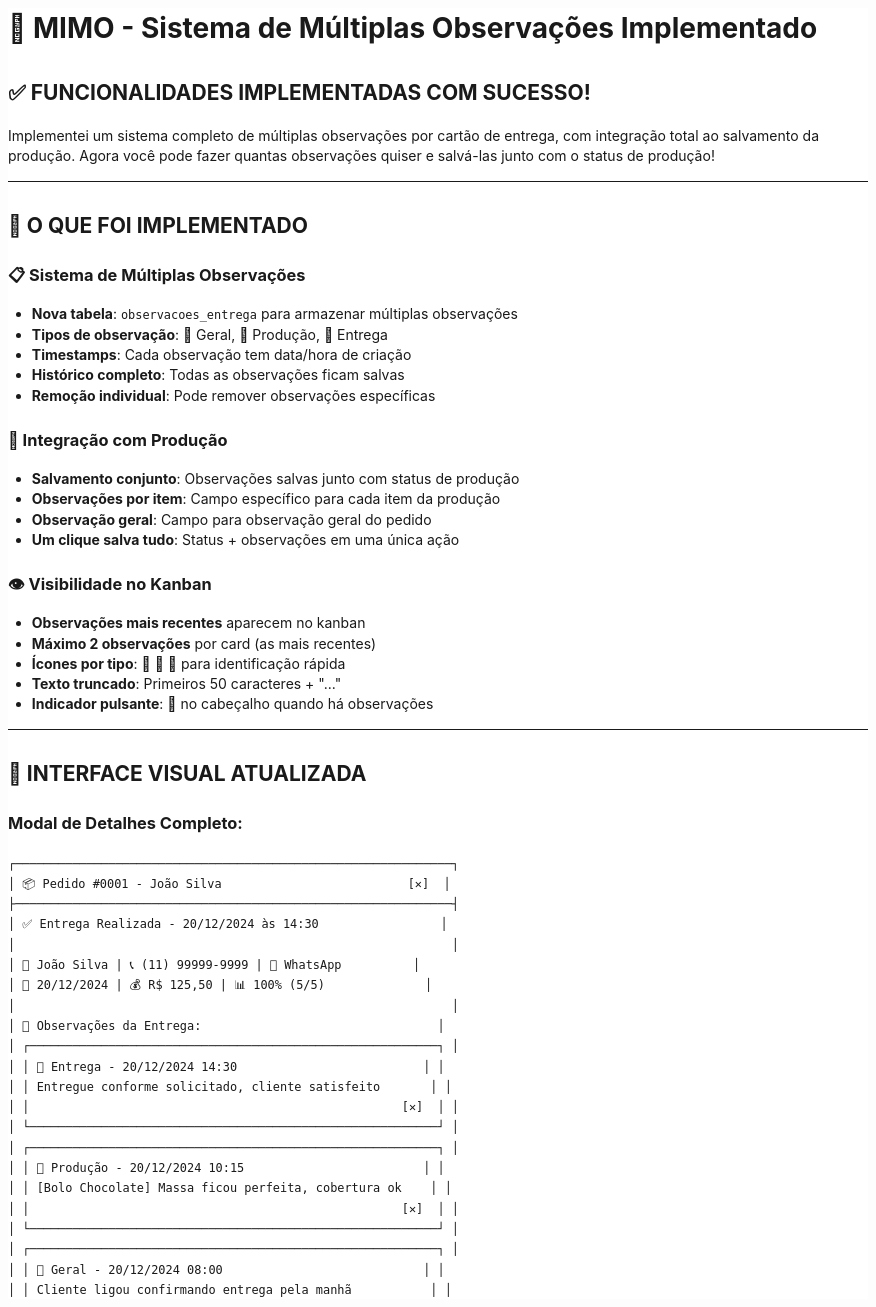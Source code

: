 # 📝 MIMO - Sistema de Múltiplas Observações Implementado

## ✅ **FUNCIONALIDADES IMPLEMENTADAS COM SUCESSO!**

Implementei um sistema completo de múltiplas observações por cartão de entrega, com integração total ao salvamento da produção. Agora você pode fazer quantas observações quiser e salvá-las junto com o status de produção!

---

## 🎯 **O QUE FOI IMPLEMENTADO**

### **📋 Sistema de Múltiplas Observações**
- **Nova tabela**: `observacoes_entrega` para armazenar múltiplas observações
- **Tipos de observação**: 💬 Geral, 🔧 Produção, 🚚 Entrega
- **Timestamps**: Cada observação tem data/hora de criação
- **Histórico completo**: Todas as observações ficam salvas
- **Remoção individual**: Pode remover observações específicas

### **🔧 Integração com Produção**
- **Salvamento conjunto**: Observações salvas junto com status de produção
- **Observações por item**: Campo específico para cada item da produção
- **Observação geral**: Campo para observação geral do pedido
- **Um clique salva tudo**: Status + observações em uma única ação

### **👁️ Visibilidade no Kanban**
- **Observações mais recentes** aparecem no kanban
- **Máximo 2 observações** por card (as mais recentes)
- **Ícones por tipo**: 💬 🔧 🚚 para identificação rápida
- **Texto truncado**: Primeiros 50 caracteres + "..."
- **Indicador pulsante**: 💬 no cabeçalho quando há observações

---

## 🎨 **INTERFACE VISUAL ATUALIZADA**

### **Modal de Detalhes Completo:**
```
┌─────────────────────────────────────────────────────────────┐
│ 📦 Pedido #0001 - João Silva                          [✕]  │
├─────────────────────────────────────────────────────────────┤
│ ✅ Entrega Realizada - 20/12/2024 às 14:30                 │
│                                                             │
│ 👤 João Silva | 📞 (11) 99999-9999 | 📱 WhatsApp          │
│ 📅 20/12/2024 | 💰 R$ 125,50 | 📊 100% (5/5)              │
│                                                             │
│ 📝 Observações da Entrega:                                 │
│ ┌─────────────────────────────────────────────────────────┐ │
│ │ 🚚 Entrega - 20/12/2024 14:30                          │ │
│ │ Entregue conforme solicitado, cliente satisfeito       │ │
│ │                                                    [✕]  │ │
│ └─────────────────────────────────────────────────────────┘ │
│ ┌─────────────────────────────────────────────────────────┐ │
│ │ 🔧 Produção - 20/12/2024 10:15                         │ │
│ │ [Bolo Chocolate] Massa ficou perfeita, cobertura ok    │ │
│ │                                                    [✕]  │ │
│ └─────────────────────────────────────────────────────────┘ │
│ ┌─────────────────────────────────────────────────────────┐ │
│ │ 💬 Geral - 20/12/2024 08:00                            │ │
│ │ Cliente ligou confirmando entrega pela manhã           │ │
```